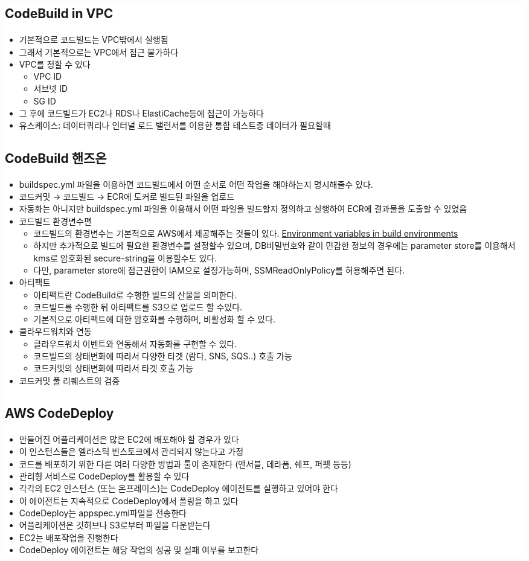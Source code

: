 ## CodeBuild in VPC

- 기본적으로 코드빌드는 VPC밖에서 실행됨
- 그래서 기본적으로는 VPC에서 접근 불가하다
- VPC를 정할 수 있다
  - VPC ID
  - 서브넷 ID
  - SG ID
- 그 후에 코드빌드가 EC2나 RDS나 ElastiCache등에 접근이 가능하다
- 유스케이스: 데이터쿼리나 인터널 로드 밸런서를 이용한 통합 테스트중 데이터가 필요할때

## CodeBuild 핸즈온

- buildspec.yml 파일을 이용하면 코드빌드에서 어떤 순서로 어떤 작업을 해야하는지 명시해줄수 있다.
- 코드커밋 → 코드빌드 → ECR에 도커로 빌드된 파일을 업로드
- 자동화는 아니지만 buildspec.yml 파일을 이용해서 어떤 파일을 빌드할지 정의하고 실행하여 ECR에 결과물을 도출할 수 있었음
- 코드빌드 환경변수편
  - 코드빌드의 환경변수는 기본적으로 AWS에서 제공해주는 것들이 있다.
    [Environment variables in build environments](https://docs.aws.amazon.com/codebuild/latest/userguide/build-env-ref-env-vars.html)
  - 하지만 추가적으로 빌드에 필요한 환경변수를 설정할수 있으며, DB비밀번호와 같이 민감한 정보의 경우에는 parameter store를 이용해서 kms로 암호화된 secure-string을 이용할수도 있다.
  - 다만, parameter store에 접근권한이 IAM으로 설정가능하며, SSMReadOnlyPolicy를 허용해주면 된다.
- 아티팩트
  - 아티팩트란 CodeBuild로 수행한 빌드의 산물을 의미한다.
  - 코드빌드를 수행한 뒤 아티팩트를 S3으로 업로드 할 수있다.
  - 기본적으로 아티팩트에 대한 암호화를 수행하며, 비활성화 할 수 있다.
- 클라우드워치와 연동
  - 클라우드워치 이벤트와 연동해서 자동화를 구현할 수 있다.
  - 코드빌드의 상태변화에 따라서 다양한 타겟 (람다, SNS, SQS..) 호출 가능
  - 코드커밋의 상태변화에 따라서 타겟 호출 가능
- 코드커밋 풀 리퀘스트의 검증

## AWS CodeDeploy

- 만들어진 어플리케이션은 많은 EC2에 배포해야 할 경우가 있다
- 이 인스턴스들은 엘라스틱 빈스토크에서 관리되지 않는다고 가정
- 코드를 배포하기 위한 다른 여러 다양한 방법과 툴이 존재한다 (앤서블, 테라폼, 쉐프, 퍼펫 등등)
- 관리형 서비스로 CodeDeploy를 활용할 수 있다
- 각각의 EC2 인스턴스 (또는 온프레미스)는 CodeDeploy 에이전트를 실행하고 있어야 한다
- 이 에이전트는 지속적으로 CodeDeploy에서 폴링을 하고 있다
- CodeDeploy는 appspec.yml파일을 전송한다
- 어플리케이션은 깃허브나 S3로부터 파일을 다운받는다
- EC2는 배포작업을 진행한다
- CodeDeploy 에이전트는 해당 작업의 성공 및 실패 여부를 보고한다
